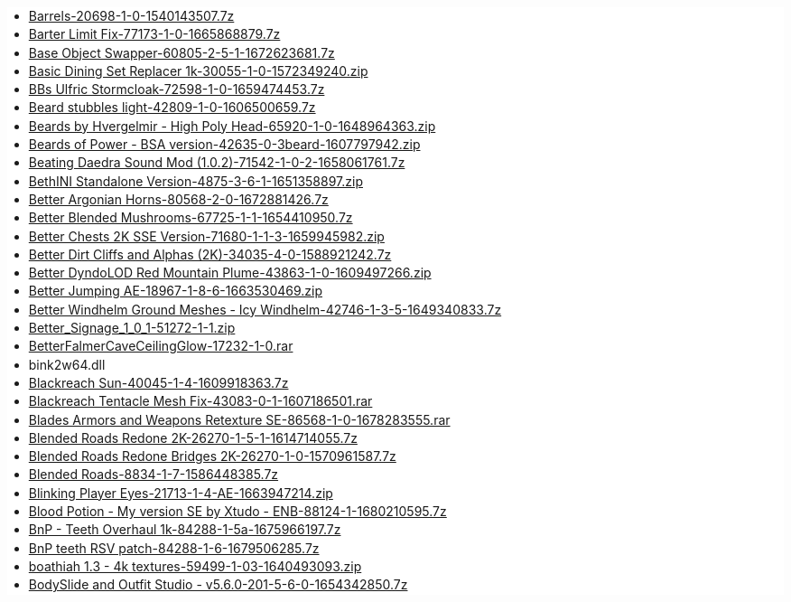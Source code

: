 *  [Barrels-20698-1-0-1540143507.7z](https://www.nexusmods.com/skyrimspecialedition/mods/20698/?tab=files&file_id=69879)
*  [Barter Limit Fix-77173-1-0-1665868879.7z](https://www.nexusmods.com/skyrimspecialedition/mods/77173/?tab=files&file_id=324312)
*  [Base Object Swapper-60805-2-5-1-1672623681.7z](https://www.nexusmods.com/skyrimspecialedition/mods/60805/?tab=files&file_id=345752)
*  [Basic Dining Set Replacer 1k-30055-1-0-1572349240.zip](https://www.nexusmods.com/skyrimspecialedition/mods/30055/?tab=files&file_id=111778)
*  [BBs Ulfric Stormcloak-72598-1-0-1659474453.7z](https://www.nexusmods.com/skyrimspecialedition/mods/72598/?tab=files&file_id=304201)
*  [Beard stubbles light-42809-1-0-1606500659.7z](https://www.nexusmods.com/skyrimspecialedition/mods/42809/?tab=files&file_id=171855)
*  [Beards by Hvergelmir - High Poly Head-65920-1-0-1648964363.zip](https://www.nexusmods.com/skyrimspecialedition/mods/65920/?tab=files&file_id=274520)
*  [Beards of Power - BSA version-42635-0-3beard-1607797942.zip](https://www.nexusmods.com/skyrimspecialedition/mods/42635/?tab=files&file_id=174296)
*  [Beating Daedra Sound Mod (1.0.2)-71542-1-0-2-1658061761.7z](https://www.nexusmods.com/skyrimspecialedition/mods/71542/?tab=files&file_id=299709)
*  [BethINI Standalone Version-4875-3-6-1-1651358897.zip](https://www.nexusmods.com/skyrimspecialedition/mods/4875/?tab=files&file_id=280690)
*  [Better Argonian Horns-80568-2-0-1672881426.7z](https://www.nexusmods.com/skyrimspecialedition/mods/80568/?tab=files&file_id=346798)
*  [Better Blended Mushrooms-67725-1-1-1654410950.7z](https://www.nexusmods.com/skyrimspecialedition/mods/67725/?tab=files&file_id=288885)
*  [Better Chests 2K SSE Version-71680-1-1-3-1659945982.zip](https://www.nexusmods.com/skyrimspecialedition/mods/71680/?tab=files&file_id=305629)
*  [Better Dirt Cliffs and Alphas (2K)-34035-4-0-1588921242.7z](https://www.nexusmods.com/skyrimspecialedition/mods/34035/?tab=files&file_id=138678)
*  [Better DyndoLOD Red Mountain Plume-43863-1-0-1609497266.zip](https://www.nexusmods.com/skyrimspecialedition/mods/43863/?tab=files&file_id=177180)
*  [Better Jumping AE-18967-1-8-6-1663530469.zip](https://www.nexusmods.com/skyrimspecialedition/mods/18967/?tab=files&file_id=317398)
*  [Better Windhelm Ground Meshes - Icy Windhelm-42746-1-3-5-1649340833.7z](https://www.nexusmods.com/skyrimspecialedition/mods/42746/?tab=files&file_id=275464)
*  [Better_Signage_1_0_1-51272-1-1.zip](https://www.nexusmods.com/skyrim/mods/51272/?tab=files&file_id=1000097734)
*  [BetterFalmerCaveCeilingGlow-17232-1-0.rar](https://www.nexusmods.com/skyrimspecialedition/mods/17232/?tab=files&file_id=54429)
*  bink2w64.dll
*  [Blackreach Sun-40045-1-4-1609918363.7z](https://www.nexusmods.com/skyrimspecialedition/mods/40045/?tab=files&file_id=177966)
*  [Blackreach Tentacle Mesh Fix-43083-0-1-1607186501.rar](https://www.nexusmods.com/skyrimspecialedition/mods/43083/?tab=files&file_id=173163)
*  [Blades Armors and Weapons Retexture SE-86568-1-0-1678283555.rar](https://www.nexusmods.com/skyrimspecialedition/mods/86568/?tab=files&file_id=366553)
*  [Blended Roads Redone 2K-26270-1-5-1-1614714055.7z](https://www.nexusmods.com/skyrimspecialedition/mods/26270/?tab=files&file_id=189023)
*  [Blended Roads Redone Bridges 2K-26270-1-0-1570961587.7z](https://www.nexusmods.com/skyrimspecialedition/mods/26270/?tab=files&file_id=110180)
*  [Blended Roads-8834-1-7-1586448385.7z](https://www.nexusmods.com/skyrimspecialedition/mods/8834/?tab=files&file_id=133231)
*  [Blinking Player Eyes-21713-1-4-AE-1663947214.zip](https://www.nexusmods.com/skyrimspecialedition/mods/21713/?tab=files&file_id=318762)
*  [Blood Potion - My version SE by Xtudo - ENB-88124-1-1680210595.7z](https://www.nexusmods.com/skyrimspecialedition/mods/88124/?tab=files&file_id=373444)
*  [BnP - Teeth Overhaul 1k-84288-1-5a-1675966197.7z](https://www.nexusmods.com/skyrimspecialedition/mods/84288/?tab=files&file_id=358083)
*  [BnP teeth RSV patch-84288-1-6-1679506285.7z](https://www.nexusmods.com/skyrimspecialedition/mods/84288/?tab=files&file_id=371085)
*  [boathiah 1.3 - 4k textures-59499-1-03-1640493093.zip](https://www.nexusmods.com/skyrimspecialedition/mods/59499/?tab=files&file_id=251793)
*  [BodySlide and Outfit Studio - v5.6.0-201-5-6-0-1654342850.7z](https://www.nexusmods.com/skyrimspecialedition/mods/201/?tab=files&file_id=288728)